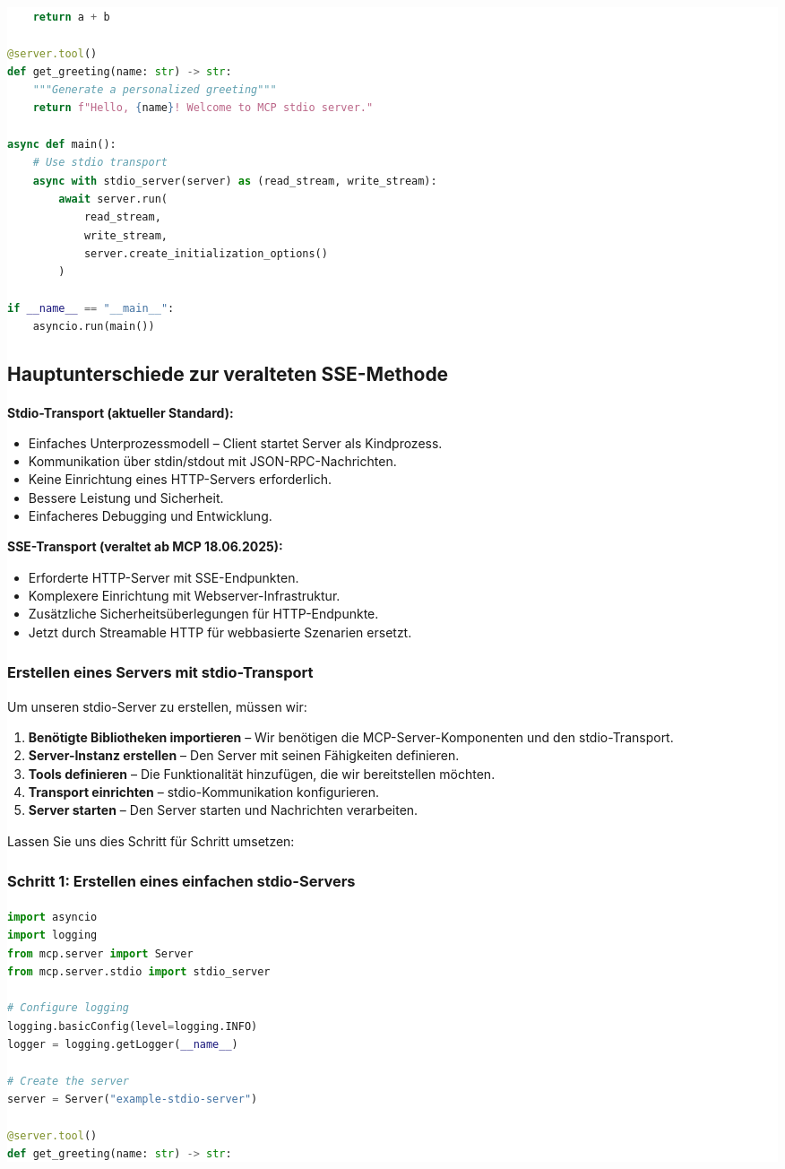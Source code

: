 ```python
    return a + b

@server.tool() 
def get_greeting(name: str) -> str:
    """Generate a personalized greeting"""
    return f"Hello, {name}! Welcome to MCP stdio server."

async def main():
    # Use stdio transport
    async with stdio_server(server) as (read_stream, write_stream):
        await server.run(
            read_stream,
            write_stream,
            server.create_initialization_options()
        )

if __name__ == "__main__":
    asyncio.run(main())
```

## Hauptunterschiede zur veralteten SSE-Methode

**Stdio-Transport (aktueller Standard):**
- Einfaches Unterprozessmodell – Client startet Server als Kindprozess.
- Kommunikation über stdin/stdout mit JSON-RPC-Nachrichten.
- Keine Einrichtung eines HTTP-Servers erforderlich.
- Bessere Leistung und Sicherheit.
- Einfacheres Debugging und Entwicklung.

**SSE-Transport (veraltet ab MCP 18.06.2025):**
- Erforderte HTTP-Server mit SSE-Endpunkten.
- Komplexere Einrichtung mit Webserver-Infrastruktur.
- Zusätzliche Sicherheitsüberlegungen für HTTP-Endpunkte.
- Jetzt durch Streamable HTTP für webbasierte Szenarien ersetzt.

### Erstellen eines Servers mit stdio-Transport

Um unseren stdio-Server zu erstellen, müssen wir:

1. **Benötigte Bibliotheken importieren** – Wir benötigen die MCP-Server-Komponenten und den stdio-Transport.
2. **Server-Instanz erstellen** – Den Server mit seinen Fähigkeiten definieren.
3. **Tools definieren** – Die Funktionalität hinzufügen, die wir bereitstellen möchten.
4. **Transport einrichten** – stdio-Kommunikation konfigurieren.
5. **Server starten** – Den Server starten und Nachrichten verarbeiten.

Lassen Sie uns dies Schritt für Schritt umsetzen:

### Schritt 1: Erstellen eines einfachen stdio-Servers

```python
import asyncio
import logging
from mcp.server import Server
from mcp.server.stdio import stdio_server

# Configure logging
logging.basicConfig(level=logging.INFO)
logger = logging.getLogger(__name__)

# Create the server
server = Server("example-stdio-server")

@server.tool()
def get_greeting(name: str) -> str:
```